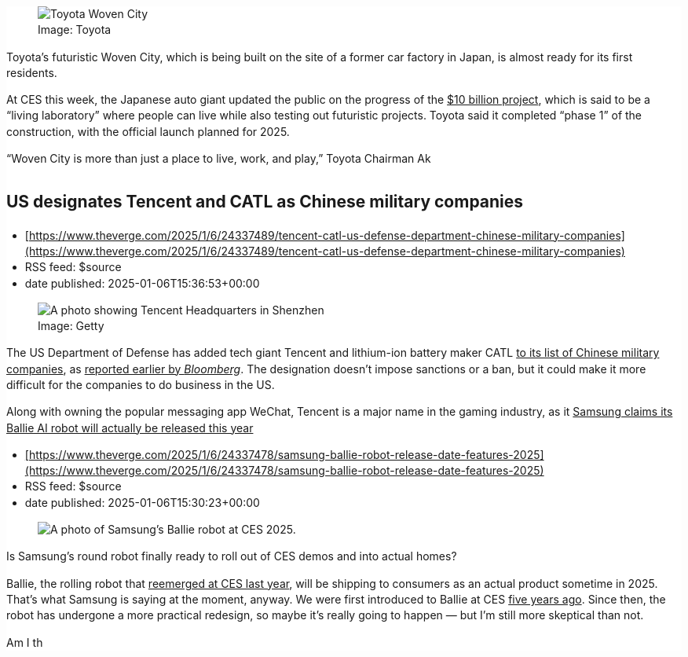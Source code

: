 <figure>
      <img alt="Toyota Woven City" src="https://cdn.vox-cdn.com/thumbor/ySPN7rPQ7bmV0f2aABk26RM4PMk=/300x0:3540x2160/1310x873/cdn.vox-cdn.com/uploads/chorus_image/image/73831183/Woven_City_Hero_Photo.0.jpg" />
        <figcaption>Image: Toyota</figcaption>
    </figure>

  <p id="vIv0yN">Toyota’s futuristic Woven City, which is being built on the site of a former car factory in Japan, is almost ready for its first residents.</p>
<p id="dbXJ5F">At CES this week, the Japanese auto giant updated the public on the progress of the <a href="https://www.ibtimes.co.uk/toyotas-99b-robo-city-near-mt-fuji-almost-ready-welcome-2000-residents-2024-end-1724492">$10 billion project</a>, which is said to be a “living laboratory” where people can live while also testing out futuristic projects. Toyota said it completed “phase 1” of the construction, with the official launch planned for 2025.</p>
<p id="OuVPdN">“Woven City is more than just a place to live, work, and play,” Toyota Chairman Ak

## US designates Tencent and CATL as Chinese military companies
 - [https://www.theverge.com/2025/1/6/24337489/tencent-catl-us-defense-department-chinese-military-companies](https://www.theverge.com/2025/1/6/24337489/tencent-catl-us-defense-department-chinese-military-companies)
 - RSS feed: $source
 - date published: 2025-01-06T15:36:53+00:00

<figure>
      <img alt="A photo showing Tencent Headquarters in Shenzhen" src="https://cdn.vox-cdn.com/thumbor/zqGd3CI2Y-O_DDzejV6RCvr1GZ4=/0x0:4000x2667/1310x873/cdn.vox-cdn.com/uploads/chorus_image/image/73831063/2147890522.0.jpg" />
        <figcaption>Image: Getty</figcaption>
    </figure>

  <p id="QWctuV">The US Department of Defense has added tech giant Tencent and lithium-ion battery maker CATL <a href="https://public-inspection.federalregister.gov/2025-00070.pdf">to its list of Chinese military companies</a>, as <a href="https://www.bloomberg.com/news/articles/2025-01-06/us-adds-tencent-to-chinese-military-blacklist-shares-decline">reported earlier by <em>Bloomberg</em></a>. The designation doesn’t impose sanctions or a ban, but it could make it more difficult for the companies to do business in the US.</p>
<p id="lWnkXf">Along with owning the popular messaging app WeChat, Tencent is a major name in the gaming industry, as it <a href="https://www.theverge.com/2015/12/17/10

## Samsung claims its Ballie AI robot will actually be released this year
 - [https://www.theverge.com/2025/1/6/24337478/samsung-ballie-robot-release-date-features-2025](https://www.theverge.com/2025/1/6/24337478/samsung-ballie-robot-release-date-features-2025)
 - RSS feed: $source
 - date published: 2025-01-06T15:30:23+00:00

<figure>
      <img alt="A photo of Samsung’s Ballie robot at CES 2025." src="https://cdn.vox-cdn.com/thumbor/I8PmTrrLjoEFvbYzY-A9AgVIjMU=/0x0:2040x1360/1310x873/cdn.vox-cdn.com/uploads/chorus_image/image/73831055/DSCF4361.0.jpg" />
    </figure>


  <p>Is Samsung’s round robot finally ready to roll out of CES demos and into actual homes? </p> <p class="p--has-dropcap p-large-text" id="NzedJH">Ballie, the rolling robot that <a href="https://www.theverge.com/2024/1/8/24030713/samsung-ballie-robot-projector-ai-ces">reemerged at CES last year</a>, will be shipping to consumers as an actual product sometime in 2025. That’s what Samsung is saying at the moment, anyway. We were first introduced to Ballie at CES <a href="https://www.theverge.com/2020/1/6/21054353/samsung-ballie-robot-ai-assistant-ces-2020">five years ago</a>. Since then, the robot has undergone a more practical redesign, so maybe it’s really going to happen — but I’m still more skeptical than not.</p>
<p id="ISb2PJ">Am I th
